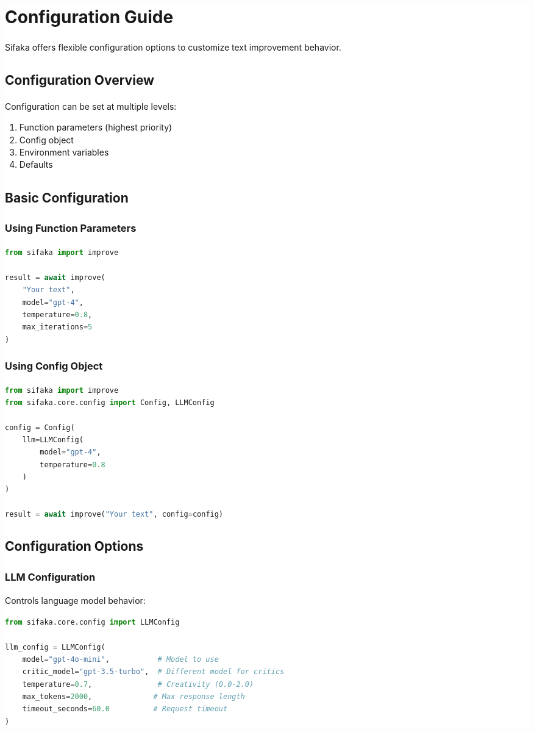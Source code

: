 # Configuration Guide

Sifaka offers flexible configuration options to customize text improvement behavior.

## Configuration Overview

Configuration can be set at multiple levels:
1. Function parameters (highest priority)
2. Config object
3. Environment variables
4. Defaults

## Basic Configuration

### Using Function Parameters

```python
from sifaka import improve

result = await improve(
    "Your text",
    model="gpt-4",
    temperature=0.8,
    max_iterations=5
)
```

### Using Config Object

```python
from sifaka import improve
from sifaka.core.config import Config, LLMConfig

config = Config(
    llm=LLMConfig(
        model="gpt-4",
        temperature=0.8
    )
)

result = await improve("Your text", config=config)
```

## Configuration Options

### LLM Configuration

Controls language model behavior:

```python
from sifaka.core.config import LLMConfig

llm_config = LLMConfig(
    model="gpt-4o-mini",           # Model to use
    critic_model="gpt-3.5-turbo",  # Different model for critics
    temperature=0.7,               # Creativity (0.0-2.0)
    max_tokens=2000,              # Max response length
    timeout_seconds=60.0          # Request timeout
)
```
